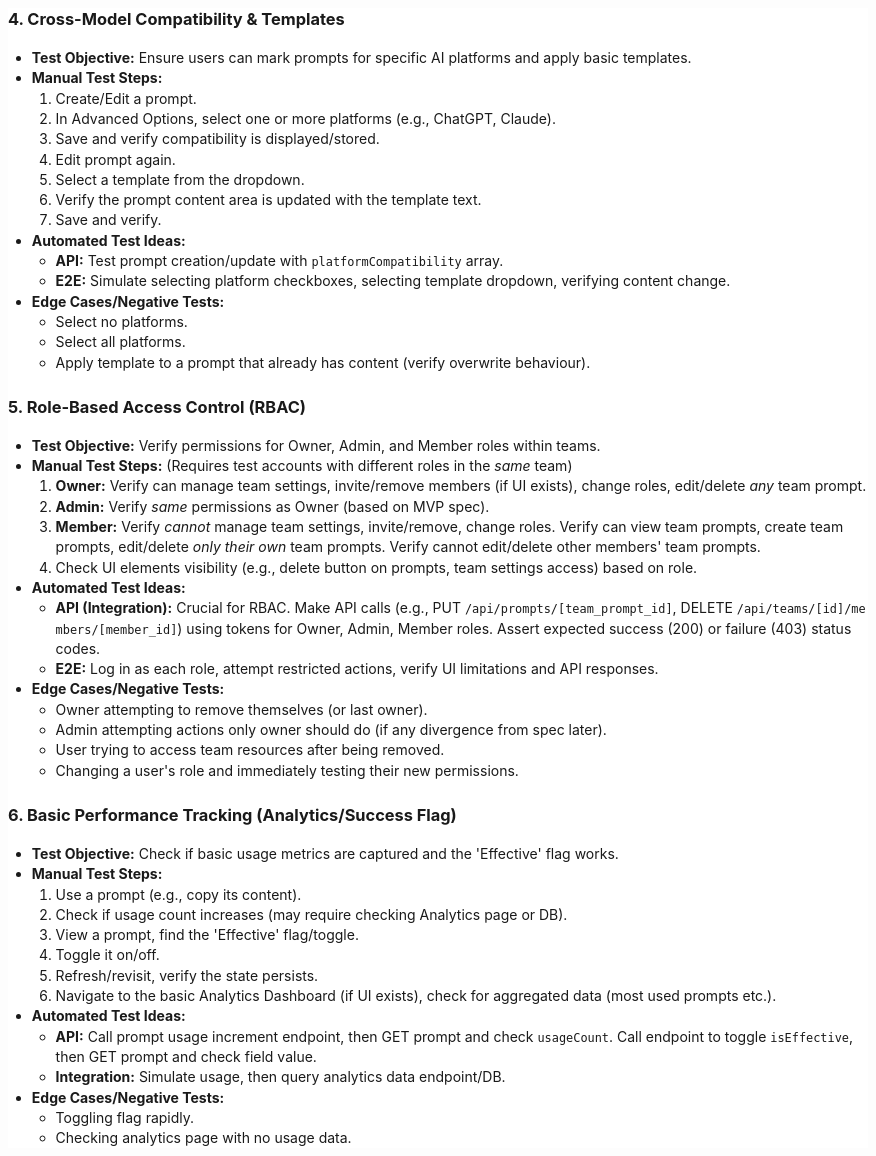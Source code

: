 ### 4. Cross-Model Compatibility & Templates

*   **Test Objective:** Ensure users can mark prompts for specific AI platforms and apply basic templates.
*   **Manual Test Steps:**
    1.  Create/Edit a prompt.
    2.  In Advanced Options, select one or more platforms (e.g., ChatGPT, Claude).
    3.  Save and verify compatibility is displayed/stored.
    4.  Edit prompt again.
    5.  Select a template from the dropdown.
    6.  Verify the prompt content area is updated with the template text.
    7.  Save and verify.
*   **Automated Test Ideas:**
    *   **API:** Test prompt creation/update with `platformCompatibility` array.
    *   **E2E:** Simulate selecting platform checkboxes, selecting template dropdown, verifying content change.
*   **Edge Cases/Negative Tests:**
    *   Select no platforms.
    *   Select all platforms.
    *   Apply template to a prompt that already has content (verify overwrite behaviour).

### 5. Role-Based Access Control (RBAC)

*   **Test Objective:** Verify permissions for Owner, Admin, and Member roles within teams.
*   **Manual Test Steps:** (Requires test accounts with different roles in the *same* team)
    1.  **Owner:** Verify can manage team settings, invite/remove members (if UI exists), change roles, edit/delete *any* team prompt.
    2.  **Admin:** Verify *same* permissions as Owner (based on MVP spec).
    3.  **Member:** Verify *cannot* manage team settings, invite/remove, change roles. Verify can view team prompts, create team prompts, edit/delete *only their own* team prompts. Verify cannot edit/delete other members' team prompts.
    4.  Check UI elements visibility (e.g., delete button on prompts, team settings access) based on role.
*   **Automated Test Ideas:**
    *   **API (Integration):** Crucial for RBAC. Make API calls (e.g., PUT `/api/prompts/[team_prompt_id]`, DELETE `/api/teams/[id]/members/[member_id]`) using tokens for Owner, Admin, Member roles. Assert expected success (200) or failure (403) status codes.
    *   **E2E:** Log in as each role, attempt restricted actions, verify UI limitations and API responses.
*   **Edge Cases/Negative Tests:**
    *   Owner attempting to remove themselves (or last owner).
    *   Admin attempting actions only owner should do (if any divergence from spec later).
    *   User trying to access team resources after being removed.
    *   Changing a user's role and immediately testing their new permissions.

### 6. Basic Performance Tracking (Analytics/Success Flag)

*   **Test Objective:** Check if basic usage metrics are captured and the 'Effective' flag works.
*   **Manual Test Steps:**
    1.  Use a prompt (e.g., copy its content).
    2.  Check if usage count increases (may require checking Analytics page or DB).
    3.  View a prompt, find the 'Effective' flag/toggle.
    4.  Toggle it on/off.
    5.  Refresh/revisit, verify the state persists.
    6.  Navigate to the basic Analytics Dashboard (if UI exists), check for aggregated data (most used prompts etc.).
*   **Automated Test Ideas:**
    *   **API:** Call prompt usage increment endpoint, then GET prompt and check `usageCount`. Call endpoint to toggle `isEffective`, then GET prompt and check field value.
    *   **Integration:** Simulate usage, then query analytics data endpoint/DB.
*   **Edge Cases/Negative Tests:**
    *   Toggling flag rapidly.
    *   Checking analytics page with no usage data.
